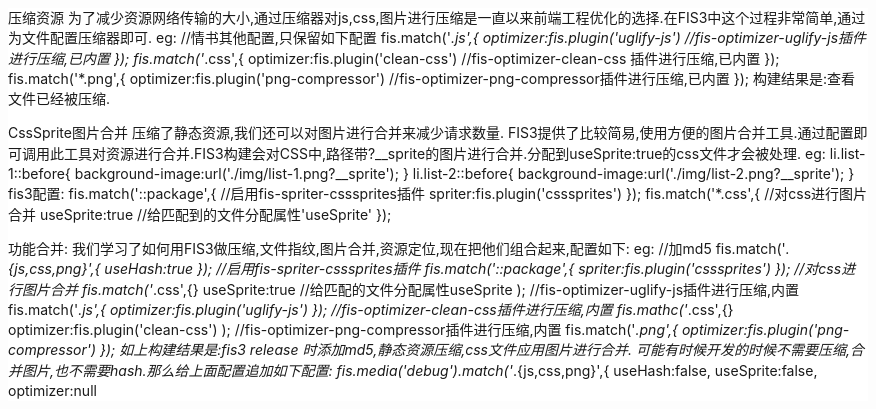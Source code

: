 压缩资源
为了减少资源网络传输的大小,通过压缩器对js,css,图片进行压缩是一直以来前端工程优化的选择.在FIS3中这个过程非常简单,通过为文件配置压缩器即可.
eg:  //情书其他配置,只保留如下配置
     fis.match('*.js',{
      optimizer:fis.plugin('uglify-js')  //fis-optimizer-uglify-js插件进行压缩,已内置
    });
    fis.match('*.css',{
    optimizer:fis.plugin('clean-css')  //fis-optimizer-clean-css 插件进行压缩,已内置
   });
   fis.match('*.png',{
    optimizer:fis.plugin('png-compressor')   //fis-optimizer-png-compressor插件进行压缩,已内置
   });
构建结果是:查看文件已经被压缩.

CssSprite图片合并
压缩了静态资源,我们还可以对图片进行合并来减少请求数量.
FIS3提供了比较简易,使用方便的图片合并工具.通过配置即可调用此工具对资源进行合并.FIS3构建会对CSS中,路径带?__sprite的图片进行合并.分配到useSprite:true的css文件才会被处理.
eg:  li.list-1::before{
      background-image:url('./img/list-1.png?__sprite');
  }
    li.list-2::before{
     background-image:url('./img/list-2.png?__sprite');
  }
fis3配置:
  fis.match('::package',{    //启用fis-spriter-csssprites插件
  spriter:fis.plugin('csssprites')
  });
  fis.match('*.css',{     //对css进行图片合并
  useSprite:true   //给匹配到的文件分配属性'useSprite'
  });

功能合并:
我们学习了如何用FIS3做压缩,文件指纹,图片合并,资源定位,现在把他们组合起来,配置如下:
eg:  //加md5
fis.match('*.{js,css,png}',{
useHash:true
});
//启用fis-spriter-csssprites插件
fis.match('::package',{
spriter:fis.plugin('csssprites')
});
//对css进行图片合并
fis.match('*.css',{}
useSprite:true   //给匹配的文件分配属性useSprite
);
//fis-optimizer-uglify-js插件进行压缩,内置
fis.match('*.js',{
optimizer:fis.plugin('uglify-js')
});
//fis-optimizer-clean-css插件进行压缩,内置
fis.mathc('*.css',{}
optimizer:fis.plugin('clean-css')
);
//fis-optimizer-png-compressor插件进行压缩,内置
fis.match('*.png',{
optimizer:fis.plugin('png-compressor')
});
如上构建结果是:fis3 release 时添加md5,静态资源压缩,css文件应用图片进行合并.
可能有时候开发的时候不需要压缩,合并图片,也不需要hash.那么给上面配置追加如下配置:
fis.media('debug').match('*.{js,css,png}',{
useHash:false,
useSprite:false,
optimizer:null